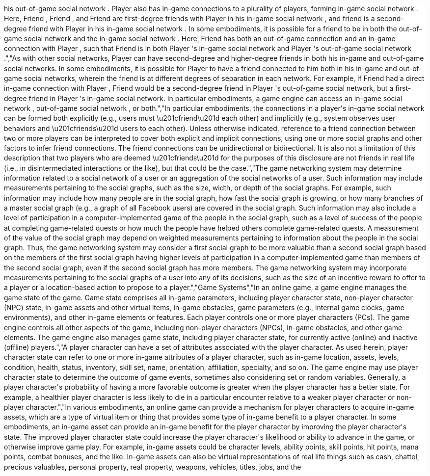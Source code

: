 his out-of-game social network . Player  also has in-game connections  to a plurality of players, forming in-game social network . Here, Friend , Friend , and Friend  are first-degree friends with Player  in his in-game social network , and friend  is a second-degree friend with Player  in his in-game social network . In some embodiments, it is possible for a friend to be in both the out-of-game social network  and the in-game social network . Here, Friend  has both an out-of-game connection  and an in-game connection  with Player , such that Friend  is in both Player 's in-game social network  and Player 's out-of-game social network .","As with other social networks, Player  can have second-degree and higher-degree friends in both his in-game and out-of-game social networks. In some embodiments, it is possible for Player  to have a friend connected to him both in his in-game and out-of-game social networks, wherein the friend is at different degrees of separation in each network. For example, if Friend  had a direct in-game connection with Player , Friend  would be a second-degree friend in Player 's out-of-game social network, but a first-degree friend in Player 's in-game social network. In particular embodiments, a game engine can access an in-game social network , out-of-game social network , or both.","In particular embodiments, the connections in a player's in-game social network can be formed both explicitly (e.g., users must \u201cfriend\u201d each other) and implicitly (e.g., system observes user behaviors and \u201cfriends\u201d users to each other). Unless otherwise indicated, reference to a friend connection between two or more players can be interpreted to cover both explicit and implicit connections, using one or more social graphs and other factors to infer friend connections. The friend connections can be unidirectional or bidirectional. It is also not a limitation of this description that two players who are deemed \u201cfriends\u201d for the purposes of this disclosure are not friends in real life (i.e., in disintermediated interactions or the like), but that could be the case.","The game networking system may determine information related to a social network of a user or an aggregation of the social networks of a user. Such information may include measurements pertaining to the social graphs, such as the size, width, or depth of the social graphs. For example, such information may include how many people are in the social graph, how fast the social graph is growing, or how many branches of a master social graph (e.g., a graph of all Facebook users) are covered in the social graph. Such information may also include a level of participation in a computer-implemented game of the people in the social graph, such as a level of success of the people at completing game-related quests or how much the people have helped others complete game-related quests. A measurement of the value of the social graph may depend on weighted measurements pertaining to information about the people in the social graph. Thus, the game networking system may consider a first social graph to be more valuable than a second social graph based on the members of the first social graph having higher levels of participation in a computer-implemented game than members of the second social graph, even if the second social graph has more members. The game networking system may incorporate measurements pertaining to the social graphs of a user into any of its decisions, such as the size of an incentive reward to offer to a player or a location-based action to propose to a player.","Game Systems","In an online game, a game engine manages the game state of the game. Game state comprises all in-game parameters, including player character state, non-player character (NPC) state, in-game assets and other virtual items, in-game obstacles, game parameters (e.g., internal game clocks, game environments), and other in-game elements or features. Each player controls one or more player characters (PCs). The game engine controls all other aspects of the game, including non-player characters (NPCs), in-game obstacles, and other game elements. The game engine also manages game state, including player character state, for currently active (online) and inactive (offline) players.","A player character can have a set of attributes associated with the player character. As used herein, player character state can refer to one or more in-game attributes of a player character, such as in-game location, assets, levels, condition, health, status, inventory, skill set, name, orientation, affiliation, specialty, and so on. The game engine may use player character state to determine the outcome of game events, sometimes also considering set or random variables. Generally, a player character's probability of having a more favorable outcome is greater when the player character has a better state. For example, a healthier player character is less likely to die in a particular encounter relative to a weaker player character or non-player character.","In various embodiments, an online game can provide a mechanism for player characters to acquire in-game assets, which are a type of virtual item or thing that provides some type of in-game benefit to a player character. In some embodiments, an in-game asset can provide an in-game benefit for the player character by improving the player character's state. The improved player character state could increase the player character's likelihood or ability to advance in the game, or otherwise improve game play. For example, in-game assets could be character levels, ability points, skill points, hit points, mana points, combat bonuses, and the like. In-game assets can also be virtual representations of real life things such as cash, chattel, precious valuables, personal property, real property, weapons, vehicles, titles, jobs, and the